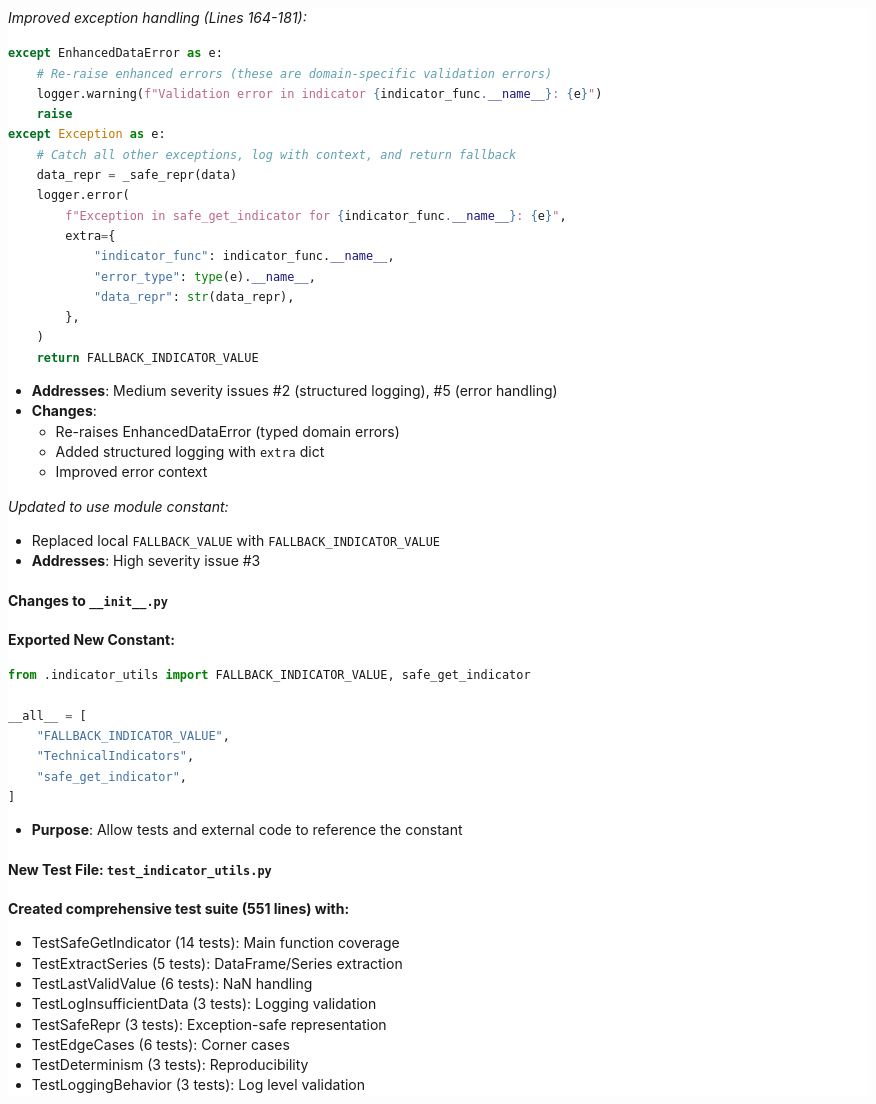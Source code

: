 *Improved exception handling (Lines 164-181):*
```python
except EnhancedDataError as e:
    # Re-raise enhanced errors (these are domain-specific validation errors)
    logger.warning(f"Validation error in indicator {indicator_func.__name__}: {e}")
    raise
except Exception as e:
    # Catch all other exceptions, log with context, and return fallback
    data_repr = _safe_repr(data)
    logger.error(
        f"Exception in safe_get_indicator for {indicator_func.__name__}: {e}",
        extra={
            "indicator_func": indicator_func.__name__,
            "error_type": type(e).__name__,
            "data_repr": str(data_repr),
        },
    )
    return FALLBACK_INDICATOR_VALUE
```
- **Addresses**: Medium severity issues #2 (structured logging), #5 (error handling)
- **Changes**: 
  - Re-raises EnhancedDataError (typed domain errors)
  - Added structured logging with `extra` dict
  - Improved error context

*Updated to use module constant:*
- Replaced local `FALLBACK_VALUE` with `FALLBACK_INDICATOR_VALUE`
- **Addresses**: High severity issue #3

#### Changes to `__init__.py`

**Exported New Constant:**
```python
from .indicator_utils import FALLBACK_INDICATOR_VALUE, safe_get_indicator

__all__ = [
    "FALLBACK_INDICATOR_VALUE",
    "TechnicalIndicators",
    "safe_get_indicator",
]
```
- **Purpose**: Allow tests and external code to reference the constant

#### New Test File: `test_indicator_utils.py`

**Created comprehensive test suite (551 lines) with:**
- TestSafeGetIndicator (14 tests): Main function coverage
- TestExtractSeries (5 tests): DataFrame/Series extraction
- TestLastValidValue (6 tests): NaN handling
- TestLogInsufficientData (3 tests): Logging validation
- TestSafeRepr (3 tests): Exception-safe representation
- TestEdgeCases (6 tests): Corner cases
- TestDeterminism (3 tests): Reproducibility
- TestLoggingBehavior (3 tests): Log level validation
